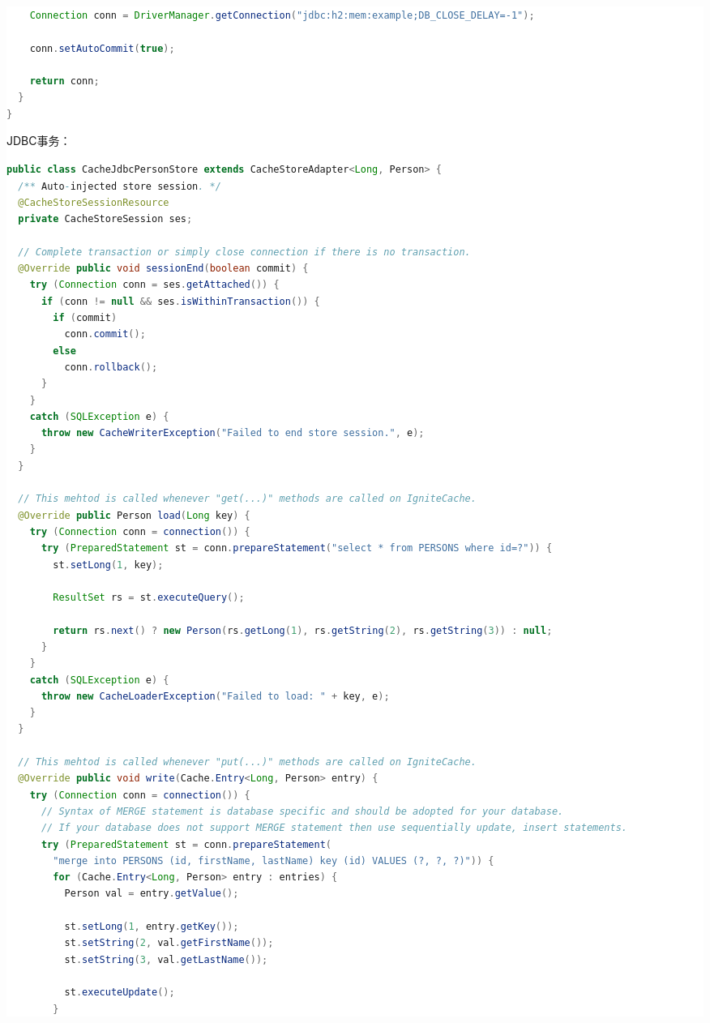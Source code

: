 ```java
    Connection conn = DriverManager.getConnection("jdbc:h2:mem:example;DB_CLOSE_DELAY=-1");

    conn.setAutoCommit(true);

    return conn;
  }
}
```
JDBC事务：
```java
public class CacheJdbcPersonStore extends CacheStoreAdapter<Long, Person> {
  /** Auto-injected store session. */
  @CacheStoreSessionResource
  private CacheStoreSession ses;

  // Complete transaction or simply close connection if there is no transaction.
  @Override public void sessionEnd(boolean commit) {
    try (Connection conn = ses.getAttached()) {
      if (conn != null && ses.isWithinTransaction()) {
        if (commit)
          conn.commit();
        else
          conn.rollback();
      }
    }
    catch (SQLException e) {
      throw new CacheWriterException("Failed to end store session.", e);
    }
  }

  // This mehtod is called whenever "get(...)" methods are called on IgniteCache.
  @Override public Person load(Long key) {
    try (Connection conn = connection()) {
      try (PreparedStatement st = conn.prepareStatement("select * from PERSONS where id=?")) {
        st.setLong(1, key);

        ResultSet rs = st.executeQuery();

        return rs.next() ? new Person(rs.getLong(1), rs.getString(2), rs.getString(3)) : null;
      }
    }
    catch (SQLException e) {
      throw new CacheLoaderException("Failed to load: " + key, e);
    }
  }

  // This mehtod is called whenever "put(...)" methods are called on IgniteCache.
  @Override public void write(Cache.Entry<Long, Person> entry) {
    try (Connection conn = connection()) {
      // Syntax of MERGE statement is database specific and should be adopted for your database.
      // If your database does not support MERGE statement then use sequentially update, insert statements.
      try (PreparedStatement st = conn.prepareStatement(
        "merge into PERSONS (id, firstName, lastName) key (id) VALUES (?, ?, ?)")) {
        for (Cache.Entry<Long, Person> entry : entries) {
          Person val = entry.getValue();
          
          st.setLong(1, entry.getKey());
          st.setString(2, val.getFirstName());
          st.setString(3, val.getLastName());
          
          st.executeUpdate();
        }
```